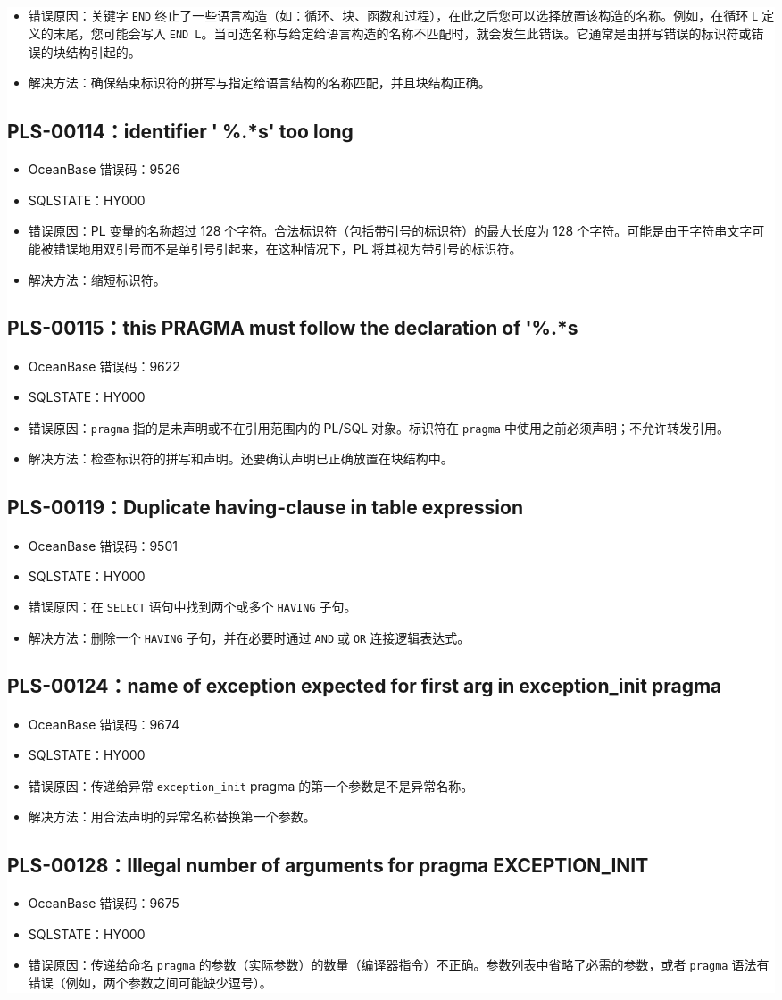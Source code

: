 * 错误原因：关键字 `END` 终止了一些语言构造（如：循环、块、函数和过程），在此之后您可以选择放置该构造的名称。例如，在循环 `L` 定义的末尾，您可能会写入 `END L`。当可选名称与给定给语言构造的名称不匹配时，就会发生此错误。它通常是由拼写错误的标识符或错误的块结构引起的。

* 解决方法：确保结束标识符的拼写与指定给语言结构的名称匹配，并且块结构正确。

## PLS-00114：identifier ' %.\*s' too long

* OceanBase 错误码：9526

* SQLSTATE：HY000

* 错误原因：PL 变量的名称超过 128 个字符。合法标识符（包括带引号的标识符）的最大长度为 128 个字符。可能是由于字符串文字可能被错误地用双引号而不是单引号引起来，在这种情况下，PL 将其视为带引号的标识符。

* 解决方法：缩短标识符。

## PLS-00115：this PRAGMA must follow the declaration of '%.\*s

* OceanBase 错误码：9622

* SQLSTATE：HY000

* 错误原因：`pragma` 指的是未声明或不在引用范围内的 PL/SQL 对象。标识符在 `pragma` 中使用之前必须声明；不允许转发引用。

* 解决方法：检查标识符的拼写和声明。还要确认声明已正确放置在块结构中。

## PLS-00119：Duplicate having-clause in table expression

* OceanBase 错误码：9501

* SQLSTATE：HY000

* 错误原因：在 `SELECT` 语句中找到两个或多个 `HAVING` 子句。

* 解决方法：删除一个 `HAVING` 子句，并在必要时通过 `AND` 或 `OR` 连接逻辑表达式。

## PLS-00124：name of exception expected for first arg in exception_init pragma

* OceanBase 错误码：9674

* SQLSTATE：HY000

* 错误原因：传递给异常 `exception_init` pragma 的第一个参数是不是异常名称。

* 解决方法：用合法声明的异常名称替换第一个参数。

## PLS-00128：Illegal number of arguments for pragma EXCEPTION_INIT

* OceanBase 错误码：9675

* SQLSTATE：HY000

* 错误原因：传递给命名 `pragma` 的参数（实际参数）的数量（编译器指令）不正确。参数列表中省略了必需的参数，或者 `pragma` 语法有错误（例如，两个参数之间可能缺少逗号）。
